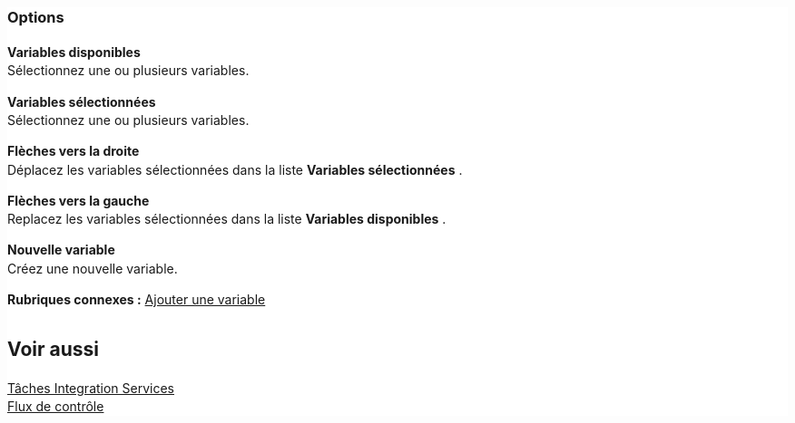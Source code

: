 ### <a name="options"></a>Options  
 **Variables disponibles**  
 Sélectionnez une ou plusieurs variables.  
  
 **Variables sélectionnées**  
 Sélectionnez une ou plusieurs variables.  
  
 **Flèches vers la droite**  
 Déplacez les variables sélectionnées dans la liste **Variables sélectionnées** .  
  
 **Flèches vers la gauche**  
 Replacez les variables sélectionnées dans la liste **Variables disponibles** .  
  
 **Nouvelle variable**  
 Créez une nouvelle variable.  
  
 **Rubriques connexes :** [Ajouter une variable](https://msdn.microsoft.com/library/d09b5d31-433f-4f7c-8c68-9df3a97785d5)  
## <a name="see-also"></a>Voir aussi  
 [Tâches Integration Services](../../integration-services/control-flow/integration-services-tasks.md)   
 [Flux de contrôle](../../integration-services/control-flow/control-flow.md)  
  
  
